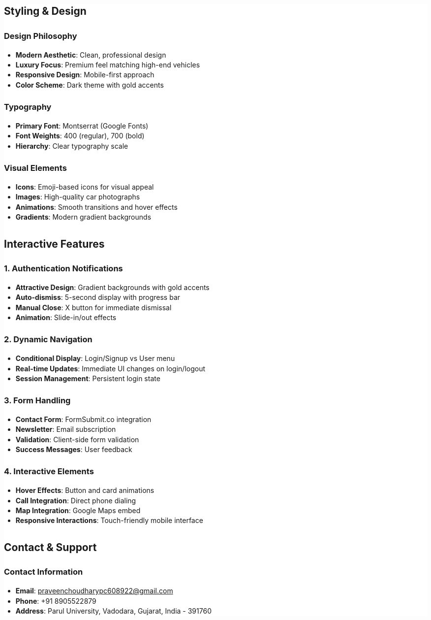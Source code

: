 ## Styling & Design

### Design Philosophy
- **Modern Aesthetic**: Clean, professional design
- **Luxury Focus**: Premium feel matching high-end vehicles
- **Responsive Design**: Mobile-first approach
- **Color Scheme**: Dark theme with gold accents

### Typography
- **Primary Font**: Montserrat (Google Fonts)
- **Font Weights**: 400 (regular), 700 (bold)
- **Hierarchy**: Clear typography scale

### Visual Elements
- **Icons**: Emoji-based icons for visual appeal
- **Images**: High-quality car photographs
- **Animations**: Smooth transitions and hover effects
- **Gradients**: Modern gradient backgrounds

## Interactive Features

### 1. Authentication Notifications
- **Attractive Design**: Gradient backgrounds with gold accents
- **Auto-dismiss**: 5-second display with progress bar
- **Manual Close**: X button for immediate dismissal
- **Animation**: Slide-in/out effects

### 2. Dynamic Navigation
- **Conditional Display**: Login/Signup vs User menu
- **Real-time Updates**: Immediate UI changes on login/logout
- **Session Management**: Persistent login state

### 3. Form Handling
- **Contact Form**: FormSubmit.co integration
- **Newsletter**: Email subscription
- **Validation**: Client-side form validation
- **Success Messages**: User feedback

### 4. Interactive Elements
- **Hover Effects**: Button and card animations
- **Call Integration**: Direct phone dialing
- **Map Integration**: Google Maps embed
- **Responsive Interactions**: Touch-friendly mobile interface

## Contact & Support

### Contact Information
- **Email**: praveenchoudharypc608922@gmail.com
- **Phone**: +91 8905522879
- **Address**: Parul University, Vadodara, Gujarat, India - 391760
